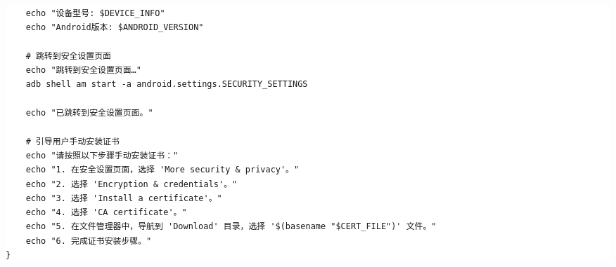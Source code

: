 ```shell
    echo "设备型号: $DEVICE_INFO"
    echo "Android版本: $ANDROID_VERSION"

    # 跳转到安全设置页面
    echo "跳转到安全设置页面…"
    adb shell am start -a android.settings.SECURITY_SETTINGS

    echo "已跳转到安全设置页面。"

    # 引导用户手动安装证书
    echo "请按照以下步骤手动安装证书："
    echo "1. 在安全设置页面，选择 'More security & privacy'。"
    echo "2. 选择 'Encryption & credentials'。"
    echo "3. 选择 'Install a certificate'。"
    echo "4. 选择 'CA certificate'。"
    echo "5. 在文件管理器中，导航到 'Download' 目录，选择 '$(basename "$CERT_FILE")' 文件。"
    echo "6. 完成证书安装步骤。"
}
```
